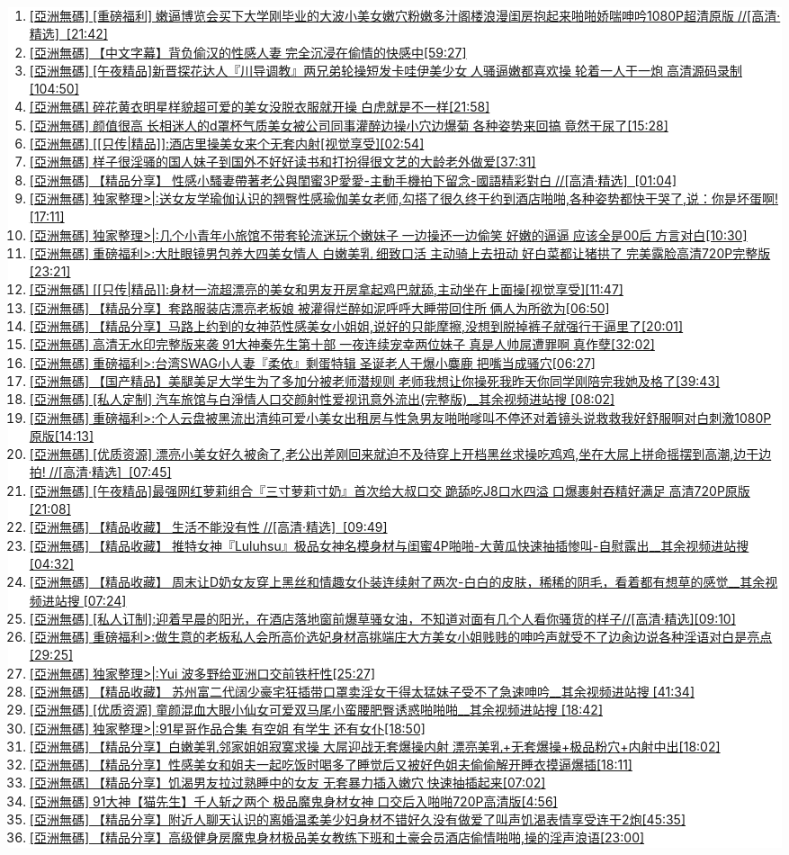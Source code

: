 1. [ [亞洲無碼] [重磅福利] 嫩逼博览会买下大学刚毕业的大波小美女嫩穴粉嫩多汁阁楼浪漫闺房抱起来啪啪娇喘呻吟1080P超清原版 //[高清·精选]&nbsp; [21:42] ]( https://baiduyunkan.com/embed/213225a1c0969067113af4e5bdd37ddaeb1f8?id=2585)
1. [ [亞洲無碼] 【中文字幕】背负偷汉的性感人妻 完全沉浸在偷情的快感中[59:27] ]( http://111.thumbfox.com/embed/12761/)
1. [ [亞洲無碼] [午夜精品]新晋探花达人『川导调教』两兄弟轮操短发卡哇伊美少女 人骚逼嫩都喜欢操 轮着一人干一炮 高清源码录制[104:50] ]( https://dopa5.com/embed/633)
1. [ [亞洲無碼] 碎花黄衣明星样貌超可爱的美女没脱衣服就开操 白虎就是不一样[21:58] ]( http://111.thumbfox.com/embed/47690/)
1. [ [亞洲無碼] 颜值很高 长相迷人的d罩杯气质美女被公司同事灌醉边操小穴边爆菊 各种姿势来回搞 竟然干尿了[15:28] ]( http://111.thumbfox.com/embed/47684/)
1. [ [亞洲無碼] [[只传|精品]]:酒店里操美女来个无套内射[视觉享受][02:54] ]( https://yaoshe134.com/embed/3456)
1. [ [亞洲無碼] 样子很淫骚的国人妹子到国外不好好读书和打扮得很文艺的大龄老外做爱[37:31] ]( http://111.thumbfox.com/embed/47795/)
1. [ [亞洲無碼] 【精品分享】 性感小騷妻帶著老公與閨蜜3P愛愛-主動手機拍下留念-國語精彩對白 //[高清·精选]&nbsp; [01:04] ]( https://baiduyunkan.com/embed/213228b27f43099fab79d03b11b66b264efa6?id=3139)
1. [ [亞洲無碼] 独家整理&gt;|:送女友学瑜伽认识的翘臀性感瑜伽美女老师,勾搭了很久终于约到酒店啪啪,各种姿势都快干哭了,说：你是坏蛋啊![17:11] ]( https://ppx230.com/embed/25070)
1. [ [亞洲無碼] 独家整理&gt;|:几个小青年小旅馆不带套轮流迷玩个嫩妹子 一边操还一边偷笑 好嫩的逼逼 应该全是00后 方言对白[10:30] ]( https://ppx230.com/embed/45235)
1. [ [亞洲無碼] 重磅福利&gt;:大肚眼镜男包养大四美女情人 白嫩美乳 细致口活 主动骑上去扭动 好白菜都让猪拱了 完美露脸高清720P完整版[23:21] ]( https://hctv9.xyz/embed/1918)
1. [ [亞洲無碼] [[只传|精品]]:身材一流超漂亮的美女和男友开房拿起鸡巴就舔,主动坐在上面操[视觉享受][11:47] ]( https://yaoshe134.com/embed/35044)
1. [ [亞洲無碼] 【精品分享】套路服装店漂亮老板娘 被灌得烂醉如泥呼呼大睡带回住所 俩人为所欲为[06:50] ]( https://oose010.com/play/video.php?id=57)
1. [ [亞洲無碼] 【精品分享】马路上约到的女神范性感美女小姐姐,说好的只能摩擦,没想到脱掉裤子就强行干逼里了[20:01] ]( https://oose010.com/play/video.php?id=52)
1. [ [亞洲無碼] 高清无水印完整版来袭 91大神秦先生第十部 一夜连续宠幸两位妹子 真是人帅屌遭罪啊 真作孽[32:02] ]( http://111.thumbfox.com/embed/47598/)
1. [ [亞洲無碼] 重磅福利&gt;:台湾SWAG小人妻『柔依』剩蛋特辑 圣诞老人干爆小麋鹿 把嘴当成骚穴[06:27] ]( https://hctv9.xyz/embed/6969)
1. [ [亞洲無碼] 【国产精品】美腿美足大学生为了多加分被老师潜规则 老师我想让你操死我昨天你同学刚陪完我她及格了[39:43] ]( https://www.666dav.com/vod/156585/)
1. [ [亞洲無碼] [私人定制] 汽车旅馆与白淨情人口交颜射性爱视讯意外流出(完整版)__其余视频进站搜 [08:02] ]( https://baiduyunkan.com/embed/213227706ef7bc6898d1a9a716a57c11eaee6?id=4502)
1. [ [亞洲無碼] 重磅福利&gt;:个人云盘被黑流出清纯可爱小美女出租房与性急男友啪啪嗲叫不停还对着镜头说救救我好舒服啊对白刺激1080P原版[14:13] ]( https://hctv9.xyz/embed/1889)
1. [ [亞洲無碼] [优质资源] 漂亮小美女好久被肏了,老公出差刚回来就迫不及待穿上开档黑丝求操吃鸡鸡,坐在大屌上拼命摇摆到高潮,边干边拍! //[高清·精选]&nbsp; [07:45] ]( https://baiduyunkan.com/embed/21322add684d8bb634dfbbb8e82f56fab5647?id=4685)
1. [ [亞洲無碼] [午夜精品]最强网红萝莉组合『三寸萝莉寸奶』首次给大叔口交 跪舔吃J8口水四溢 口爆裹射吞精好满足 高清720P原版[21:08] ]( https://dopa5.com/embed/641)
1. [ [亞洲無碼] 【精品收藏】 生活不能没有性 //[高清·精选]&nbsp; [09:49] ]( https://baiduyunkan.com/embed/21322f5385b5c642548520bfa871f97351209?id=4884)
1. [ [亞洲無碼] 【精品收藏】 推特女神『Luluhsu』极品女神名模身材与闺蜜4P啪啪-大黄瓜快速抽插惨叫-自慰露出__其余视频进站搜 [04:32] ]( https://baiduyunkan.com/embed/21322c679f04248d5d6f193c1779dea343583?id=3345)
1. [ [亞洲無碼] 【精品收藏】 周末让D奶女友穿上黑丝和情趣女仆装连续射了两次-白白的皮肤，稀稀的阴毛，看着都有想草的感觉__其余视频进站搜 [07:24] ]( https://baiduyunkan.com/embed/21322a95c97a7f5229b11d888fefc497fb728?id=1975)
1. [ [亞洲無碼] [私人订制]:迎着早晨的阳光，在酒店落地窗前爆草骚女油，不知道对面有几个人看你骚货的样子//[高清·精选][09:10] ]( https://yuese110.com/embed/34955)
1. [ [亞洲無碼] 重磅福利&gt;:做生意的老板私人会所高价选妃身材高挑端庄大方美女小姐贱贱的呻吟声就受不了边肏边说各种淫语对白是亮点[29:25] ]( https://jjdong30.com/embed/21612)
1. [ [亞洲無碼] 独家整理&gt;|:Yui 波多野给亚洲口交前铁杆性[25:27] ]( https://ppx230.com/embed/30889)
1. [ [亞洲無碼] 【精品收藏】 苏州富二代阔少豪宅狂插带口罩卖淫女干得太猛妹子受不了急速呻吟__其余视频进站搜 [41:34] ]( https://baiduyunkan.com/embed/213224da254bd97581fa1f91eae79b6967cdb?id=5838)
1. [ [亞洲無碼] [优质资源] 童颜混血大眼小仙女可爱双马尾小蛮腰肥臀诱惑啪啪啪__其余视频进站搜 [18:42] ]( https://baiduyunkan.com/embed/21322aa7e8106f6402012e79ee92a53e27a7d?id=5255)
1. [ [亞洲無碼] 独家整理&gt;|:91星哥作品合集 有空姐 有学生 还有女仆[18:50] ]( https://ppx230.com/embed/5290)
1. [ [亞洲無碼] 【精品分享】白嫩美乳邻家姐姐寂寞求操 大屌迎战无套爆操内射 漂亮美乳+无套爆操+极品粉穴+内射中出[18:02] ]( https://oose010.com/play/video.php?id=43)
1. [ [亞洲無碼] 【精品分享】性感美女和姐夫一起吃饭时喝多了睡觉后又被好色姐夫偷偷解开睡衣摸逼爆插[18:11] ]( https://oose010.com/play/video.php?id=65)
1. [ [亞洲無碼] 【精品分享】饥渴男友拉过熟睡中的女友 无套暴力插入嫩穴 快速抽插起来[07:02] ]( https://oose010.com/play/video.php?id=50)
1. [ [亞洲無碼] 91大神【猫先生】千人斩之两个 极品魔鬼身材女神 口交后入啪啪720P高清版[4:56] ]( https://kkembed.kdwshell.com/embed/85040)
1. [ [亞洲無碼] 【精品分享】附近人聊天认识的离婚温柔美少妇身材不错好久没有做爱了叫声饥渴表情享受连干2炮[45:35] ]( https://oose010.com/play/video.php?id=51)
1. [ [亞洲無碼] 【精品分享】高级健身房魔鬼身材极品美女教练下班和土豪会员酒店偷情啪啪,操的淫声浪语[23:00] ]( https://oose010.com/play/video.php?id=53)